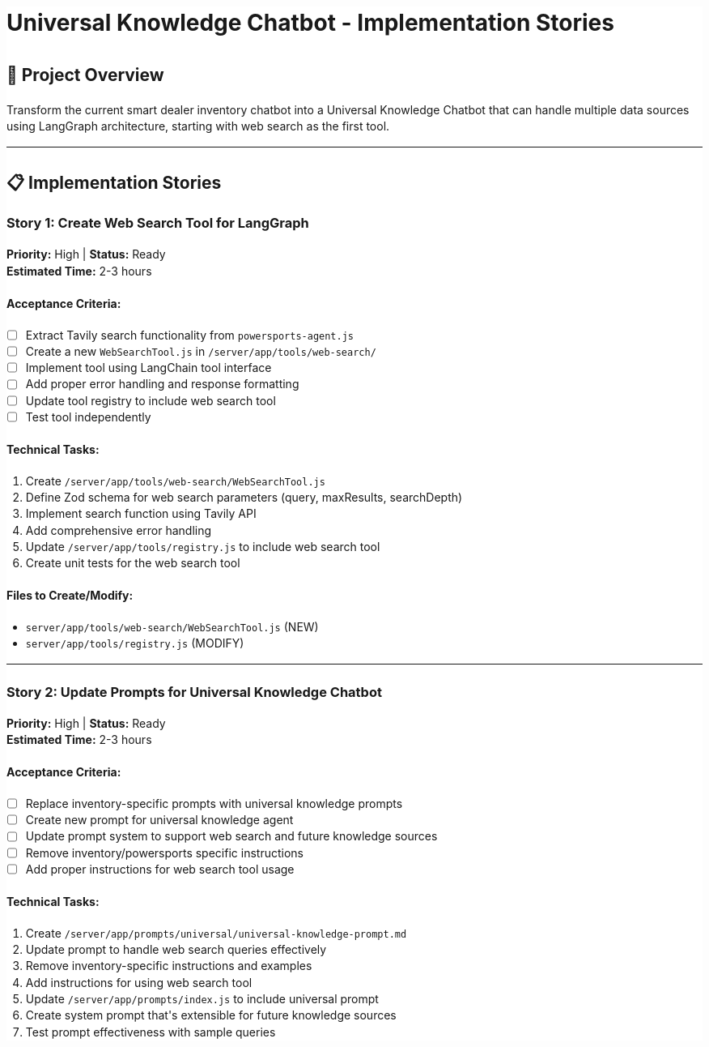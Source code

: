 # Universal Knowledge Chatbot - Implementation Stories

## 🎯 Project Overview
Transform the current smart dealer inventory chatbot into a Universal Knowledge Chatbot that can handle multiple data sources using LangGraph architecture, starting with web search as the first tool.

---

## 📋 Implementation Stories

### **Story 1: Create Web Search Tool for LangGraph** 
**Priority:** High | **Status:** Ready  
**Estimated Time:** 2-3 hours

#### **Acceptance Criteria:**
- [ ] Extract Tavily search functionality from `powersports-agent.js`
- [ ] Create a new `WebSearchTool.js` in `/server/app/tools/web-search/`
- [ ] Implement tool using LangChain tool interface
- [ ] Add proper error handling and response formatting
- [ ] Update tool registry to include web search tool
- [ ] Test tool independently

#### **Technical Tasks:**
1. Create `/server/app/tools/web-search/WebSearchTool.js`
2. Define Zod schema for web search parameters (query, maxResults, searchDepth)
3. Implement search function using Tavily API
4. Add comprehensive error handling
5. Update `/server/app/tools/registry.js` to include web search tool
6. Create unit tests for the web search tool

#### **Files to Create/Modify:**
- `server/app/tools/web-search/WebSearchTool.js` (NEW)
- `server/app/tools/registry.js` (MODIFY)

---

### **Story 2: Update Prompts for Universal Knowledge Chatbot**
**Priority:** High | **Status:** Ready  
**Estimated Time:** 2-3 hours

#### **Acceptance Criteria:**
- [ ] Replace inventory-specific prompts with universal knowledge prompts
- [ ] Create new prompt for universal knowledge agent
- [ ] Update prompt system to support web search and future knowledge sources
- [ ] Remove inventory/powersports specific instructions
- [ ] Add proper instructions for web search tool usage

#### **Technical Tasks:**
1. Create `/server/app/prompts/universal/universal-knowledge-prompt.md`
2. Update prompt to handle web search queries effectively
3. Remove inventory-specific instructions and examples
4. Add instructions for using web search tool
5. Update `/server/app/prompts/index.js` to include universal prompt
6. Create system prompt that's extensible for future knowledge sources
7. Test prompt effectiveness with sample queries
